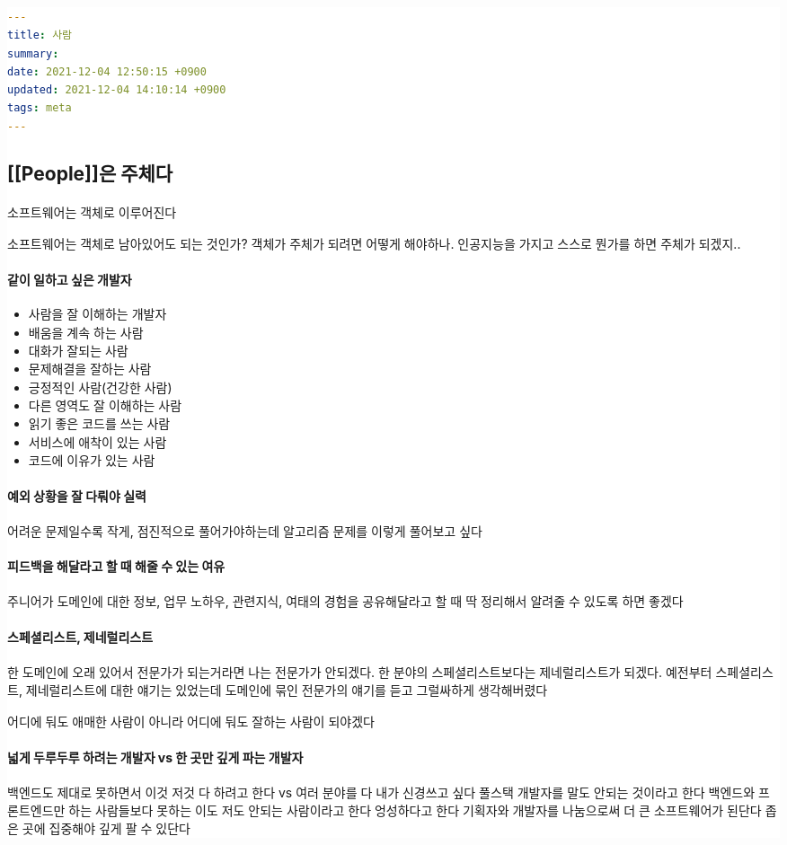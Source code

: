 ```yaml
---
title: 사람
summary:
date: 2021-12-04 12:50:15 +0900
updated: 2021-12-04 14:10:14 +0900
tags: meta
---
```


## [[People]]은 주체다

소프트웨어는 객체로 이루어진다

소프트웨어는 객체로 남아있어도 되는 것인가?
객체가 주체가 되려면 어떻게 해야하나. 인공지능을 가지고 스스로 뭔가를 하면
주체가 되겠지..

#### 같이 일하고 싶은 개발자

- 사람을 잘 이해하는 개발자
- 배움을 계속 하는 사람
- 대화가 잘되는 사람
- 문제해결을 잘하는 사람
- 긍정적인 사람(건강한 사람)
- 다른 영역도 잘 이해하는 사람
- 읽기 좋은 코드를 쓰는 사람
- 서비스에 애착이 있는 사람
- 코드에 이유가 있는 사람

#### 예외 상황을 잘 다뤄야 실력

어려운 문제일수록 작게, 점진적으로 풀어가야하는데
알고리즘 문제를 이렇게 풀어보고 싶다

#### 피드백을 해달라고 할 때 해줄 수 있는 여유

주니어가 도메인에 대한 정보, 업무 노하우, 관련지식, 여태의 경험을 공유해달라고 할 때
딱 정리해서 알려줄 수 있도록 하면 좋겠다

#### 스페셜리스트, 제네럴리스트

한 도메인에 오래 있어서 전문가가 되는거라면 나는 전문가가 안되겠다.
한 분야의 스페셜리스트보다는 제네럴리스트가 되겠다.
예전부터 스페셜리스트, 제네럴리스트에 대한 얘기는 있었는데 도메인에 묶인
전문가의 얘기를 듣고 그럴싸하게 생각해버렸다

어디에 둬도 애매한 사람이 아니라 어디에 둬도 잘하는 사람이 되야겠다

#### 넓게 두루두루 하려는 개발자 vs 한 곳만 깊게 파는 개발자

백엔드도 제대로 못하면서 이것 저것 다 하려고 한다 vs 여러 분야를 다 내가
신경쓰고 싶다
풀스택 개발자를 말도 안되는 것이라고 한다
백엔드와 프론트엔드만 하는 사람들보다 못하는 이도 저도 안되는 사람이라고 한다
엉성하다고 한다
기획자와 개발자를 나눔으로써 더 큰 소프트웨어가 된단다
좁은 곳에 집중해야 깊게 팔 수 있단다

